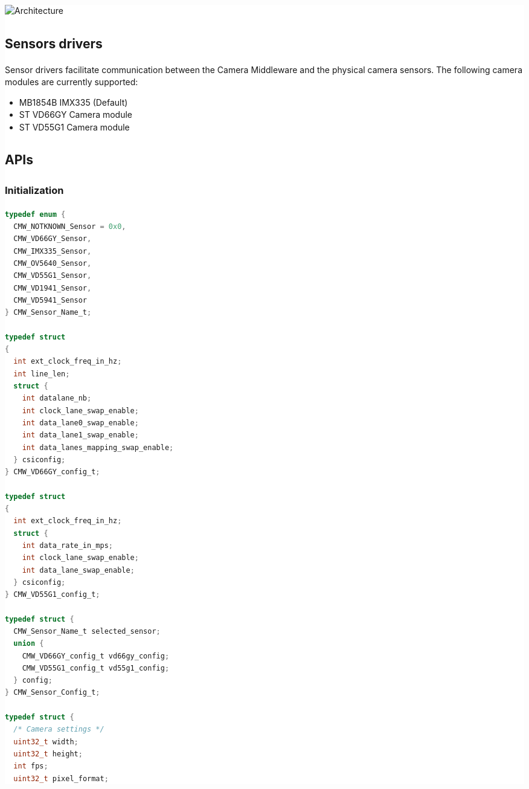![Architecture](_htmresc/CMW_Architecture.jpg)

## Sensors drivers

Sensor drivers facilitate communication between the Camera Middleware and the physical camera sensors. The following camera modules are currently supported:

- MB1854B IMX335 (Default)
- ST VD66GY Camera module
- ST VD55G1 Camera module

## APIs

### Initialization

```C
typedef enum {
  CMW_NOTKNOWN_Sensor = 0x0,
  CMW_VD66GY_Sensor,
  CMW_IMX335_Sensor,
  CMW_OV5640_Sensor,
  CMW_VD55G1_Sensor,
  CMW_VD1941_Sensor,
  CMW_VD5941_Sensor
} CMW_Sensor_Name_t;

typedef struct
{
  int ext_clock_freq_in_hz;
  int line_len;
  struct {
    int datalane_nb;
    int clock_lane_swap_enable;
    int data_lane0_swap_enable;
    int data_lane1_swap_enable;
    int data_lanes_mapping_swap_enable;
  } csiconfig;
} CMW_VD66GY_config_t;

typedef struct
{
  int ext_clock_freq_in_hz;
  struct {
    int data_rate_in_mps;
    int clock_lane_swap_enable;
    int data_lane_swap_enable;
  } csiconfig;
} CMW_VD55G1_config_t;

typedef struct {
  CMW_Sensor_Name_t selected_sensor;
  union {
    CMW_VD66GY_config_t vd66gy_config;
    CMW_VD55G1_config_t vd55g1_config;
  } config;
} CMW_Sensor_Config_t;

typedef struct {
  /* Camera settings */
  uint32_t width;
  uint32_t height;
  int fps;
  uint32_t pixel_format;
```